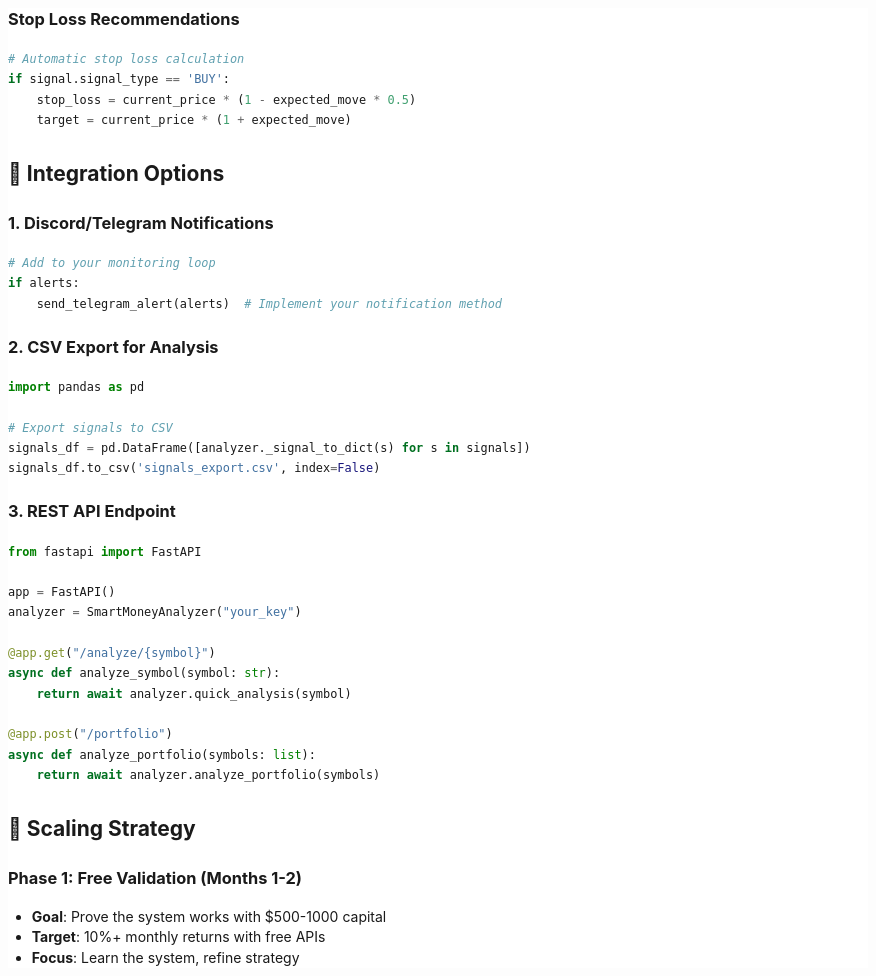 ### Stop Loss Recommendations

```python
# Automatic stop loss calculation
if signal.signal_type == 'BUY':
    stop_loss = current_price * (1 - expected_move * 0.5)
    target = current_price * (1 + expected_move)
```

## 📱 Integration Options

### 1. Discord/Telegram Notifications

```python
# Add to your monitoring loop
if alerts:
    send_telegram_alert(alerts)  # Implement your notification method
```

### 2. CSV Export for Analysis

```python
import pandas as pd

# Export signals to CSV
signals_df = pd.DataFrame([analyzer._signal_to_dict(s) for s in signals])
signals_df.to_csv('signals_export.csv', index=False)
```

### 3. REST API Endpoint

```python
from fastapi import FastAPI

app = FastAPI()
analyzer = SmartMoneyAnalyzer("your_key")

@app.get("/analyze/{symbol}")
async def analyze_symbol(symbol: str):
    return await analyzer.quick_analysis(symbol)

@app.post("/portfolio")
async def analyze_portfolio(symbols: list):
    return await analyzer.analyze_portfolio(symbols)
```

## 🎯 Scaling Strategy

### Phase 1: Free Validation (Months 1-2)
- **Goal**: Prove the system works with $500-1000 capital
- **Target**: 10%+ monthly returns with free APIs
- **Focus**: Learn the system, refine strategy
